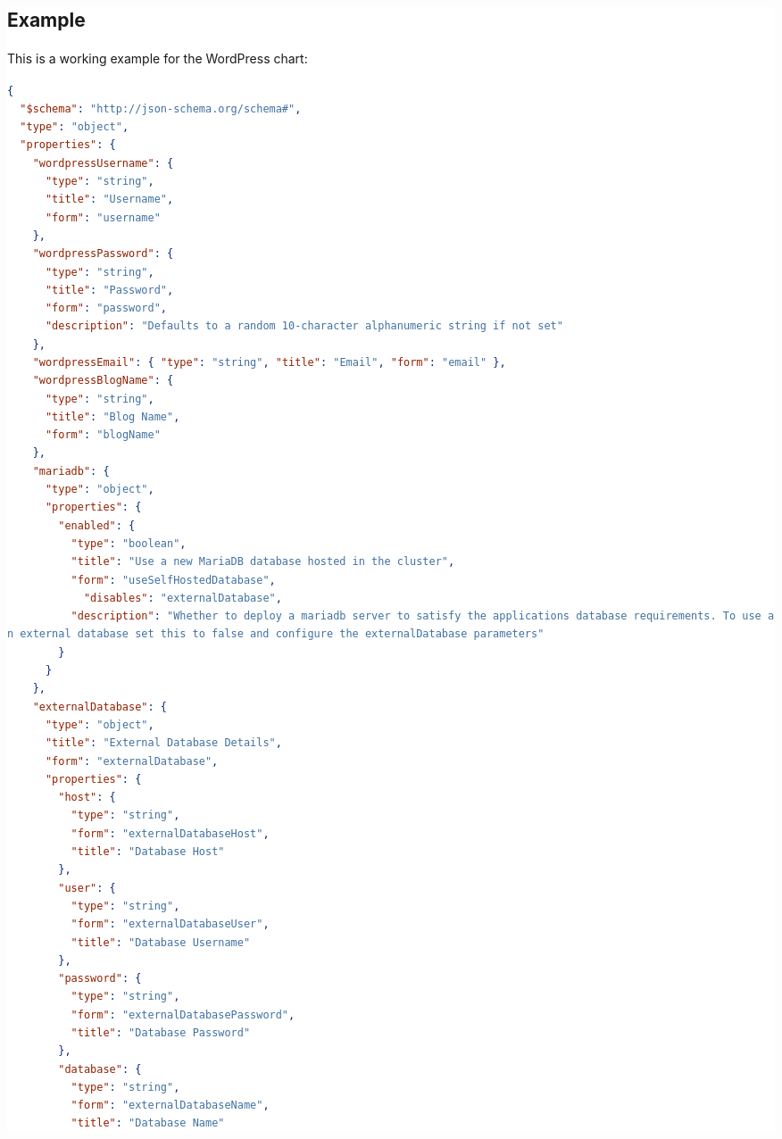 ## Example

This is a working example for the WordPress chart:

```json
{
  "$schema": "http://json-schema.org/schema#",
  "type": "object",
  "properties": {
    "wordpressUsername": {
      "type": "string",
      "title": "Username",
      "form": "username"
    },
    "wordpressPassword": {
      "type": "string",
      "title": "Password",
      "form": "password",
      "description": "Defaults to a random 10-character alphanumeric string if not set"
    },
    "wordpressEmail": { "type": "string", "title": "Email", "form": "email" },
    "wordpressBlogName": {
      "type": "string",
      "title": "Blog Name",
      "form": "blogName"
    },
    "mariadb": {
      "type": "object",
      "properties": {
        "enabled": {
          "type": "boolean",
          "title": "Use a new MariaDB database hosted in the cluster",
          "form": "useSelfHostedDatabase",
	        "disables": "externalDatabase",
          "description": "Whether to deploy a mariadb server to satisfy the applications database requirements. To use an external database set this to false and configure the externalDatabase parameters"
        }
      }
    },
    "externalDatabase": {
      "type": "object",
      "title": "External Database Details",
      "form": "externalDatabase",
      "properties": {
        "host": {
          "type": "string",
          "form": "externalDatabaseHost",
          "title": "Database Host"
        },
        "user": {
          "type": "string",
          "form": "externalDatabaseUser",
          "title": "Database Username"
        },
        "password": {
          "type": "string",
          "form": "externalDatabasePassword",
          "title": "Database Password"
        },
        "database": {
          "type": "string",
          "form": "externalDatabaseName",
          "title": "Database Name"
```